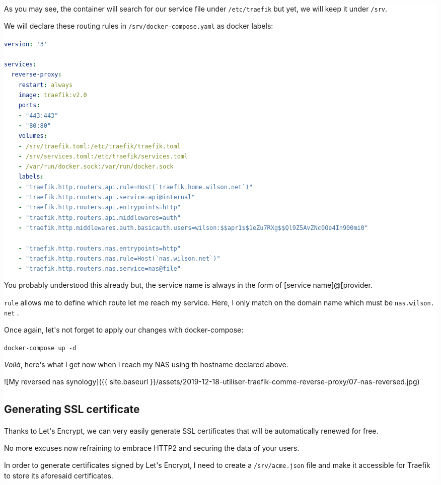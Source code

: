 As you may see, the container will search for our service file under `/etc/traefik` but yet, we will keep it under `/srv`.

We will declare these routing rules in `/srv/docker-compose.yaml` as docker labels:

```yaml
version: '3'

services:
  reverse-proxy:
    restart: always
    image: traefik:v2.0
    ports:
    - "443:443"
    - "80:80"
    volumes:
    - /srv/traefik.toml:/etc/traefik/traefik.toml
    - /srv/services.toml:/etc/traefik/services.toml
    - /var/run/docker.sock:/var/run/docker.sock
    labels:
    - "traefik.http.routers.api.rule=Host(`traefik.home.wilson.net`)"
    - "traefik.http.routers.api.service=api@internal"
    - "traefik.http.routers.api.entrypoints=http"
    - "traefik.http.routers.api.middlewares=auth"
    - "traefik.http.middlewares.auth.basicauth.users=wilson:$$apr1$$1eZu7RXg$$Ql9Z5AvZNc0Oe4In900mi0"

    - "traefik.http.routers.nas.entrypoints=http"
    - "traefik.http.routers.nas.rule=Host(`nas.wilson.net`)"
    - "traefik.http.routers.nas.service=nas@file"
```
You probably understood this already but, the service name is always in the form of [service name]@[provider.

`rule` allows me to define which route let me reach my service. Here, I only match on the domain name which must be `nas.wilson.net` .

Once again, let's not forget to apply our changes with docker-compose:

``` shell
docker-compose up -d
```

_Voilà_, here's what I get now when I reach my NAS using th hostname declared above.

![My reversed nas synology]({{ site.baseurl }}/assets/2019-12-18-utiliser-traefik-comme-reverse-proxy/07-nas-reversed.jpg)


## Generating SSL certificate

Thanks to Let's Encrypt, we can very easily generate SSL certificates that will be automatically renewed for free.

No more excuses now refraining to embrace HTTP2 and securing the data of your users.

In order to generate certificates signed by Let's Encrypt, I need to create a `/srv/acme.json` file and make it accessible for Traefik to store its aforesaid certificates.
